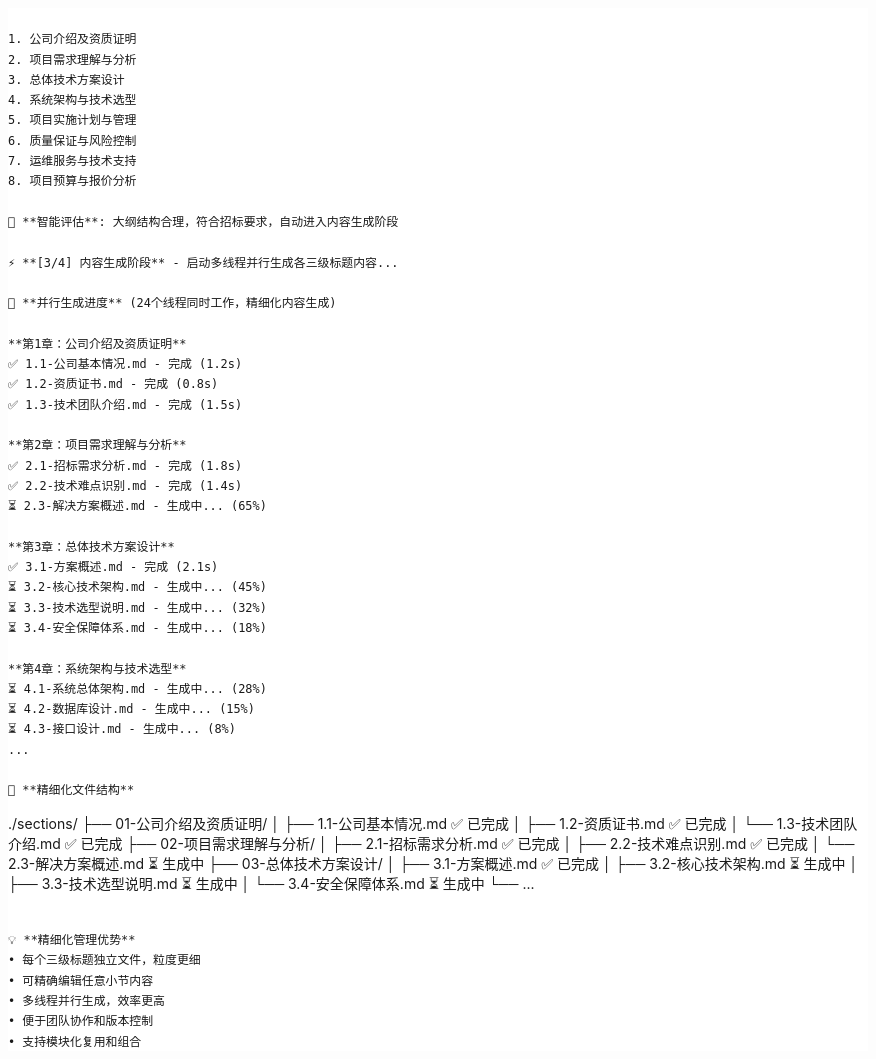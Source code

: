 ```

1. 公司介绍及资质证明
2. 项目需求理解与分析  
3. 总体技术方案设计
4. 系统架构与技术选型
5. 项目实施计划与管理
6. 质量保证与风险控制
7. 运维服务与技术支持
8. 项目预算与报价分析

🤔 **智能评估**: 大纲结构合理，符合招标要求，自动进入内容生成阶段

⚡ **[3/4] 内容生成阶段** - 启动多线程并行生成各三级标题内容...

🔄 **并行生成进度** (24个线程同时工作，精细化内容生成)

**第1章：公司介绍及资质证明**
✅ 1.1-公司基本情况.md - 完成 (1.2s)
✅ 1.2-资质证书.md - 完成 (0.8s)
✅ 1.3-技术团队介绍.md - 完成 (1.5s)

**第2章：项目需求理解与分析**  
✅ 2.1-招标需求分析.md - 完成 (1.8s)
✅ 2.2-技术难点识别.md - 完成 (1.4s)
⏳ 2.3-解决方案概述.md - 生成中... (65%)

**第3章：总体技术方案设计**
✅ 3.1-方案概述.md - 完成 (2.1s)
⏳ 3.2-核心技术架构.md - 生成中... (45%)
⏳ 3.3-技术选型说明.md - 生成中... (32%)
⏳ 3.4-安全保障体系.md - 生成中... (18%)

**第4章：系统架构与技术选型**
⏳ 4.1-系统总体架构.md - 生成中... (28%)
⏳ 4.2-数据库设计.md - 生成中... (15%)
⏳ 4.3-接口设计.md - 生成中... (8%)
...

📁 **精细化文件结构**
```
./sections/
├── 01-公司介绍及资质证明/
│   ├── 1.1-公司基本情况.md      ✅ 已完成
│   ├── 1.2-资质证书.md          ✅ 已完成
│   └── 1.3-技术团队介绍.md      ✅ 已完成
├── 02-项目需求理解与分析/
│   ├── 2.1-招标需求分析.md      ✅ 已完成
│   ├── 2.2-技术难点识别.md      ✅ 已完成
│   └── 2.3-解决方案概述.md      ⏳ 生成中
├── 03-总体技术方案设计/
│   ├── 3.1-方案概述.md          ✅ 已完成
│   ├── 3.2-核心技术架构.md      ⏳ 生成中
│   ├── 3.3-技术选型说明.md      ⏳ 生成中
│   └── 3.4-安全保障体系.md      ⏳ 生成中
└── ...
```

💡 **精细化管理优势**
• 每个三级标题独立文件，粒度更细
• 可精确编辑任意小节内容
• 多线程并行生成，效率更高
• 便于团队协作和版本控制
• 支持模块化复用和组合
```